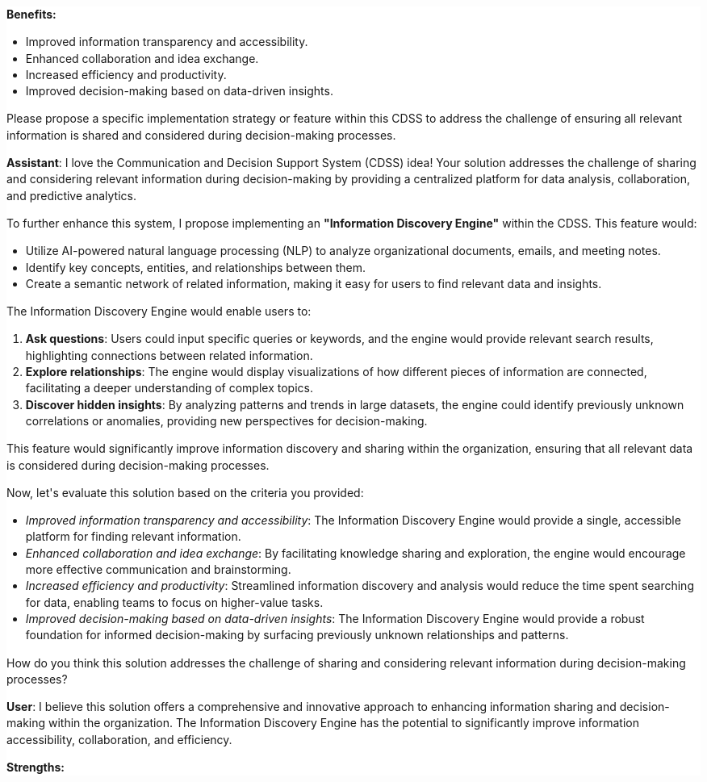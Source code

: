 **Benefits:**

* Improved information transparency and accessibility.
* Enhanced collaboration and idea exchange.
* Increased efficiency and productivity.
* Improved decision-making based on data-driven insights.

Please propose a specific implementation strategy or feature within this CDSS to address the challenge of ensuring all relevant information is shared and considered during decision-making processes.

**Assistant**: I love the Communication and Decision Support System (CDSS) idea!
Your solution addresses the challenge of sharing and considering relevant information during decision-making by providing a centralized platform for data analysis, collaboration, and predictive analytics.

To further enhance this system, I propose implementing an **"Information Discovery Engine"** within the CDSS. This feature would:

* Utilize AI-powered natural language processing (NLP) to analyze organizational documents, emails, and meeting notes.
* Identify key concepts, entities, and relationships between them.
* Create a semantic network of related information, making it easy for users to find relevant data and insights.

The Information Discovery Engine would enable users to:

1. **Ask questions**: Users could input specific queries or keywords, and the engine would provide relevant search results, highlighting connections between related information.
2. **Explore relationships**: The engine would display visualizations of how different pieces of information are connected, facilitating a deeper understanding of complex topics.
3. **Discover hidden insights**: By analyzing patterns and trends in large datasets, the engine could identify previously unknown correlations or anomalies, providing new perspectives for decision-making.

This feature would significantly improve information discovery and sharing within the organization, ensuring that all relevant data is considered during decision-making processes.

Now, let's evaluate this solution based on the criteria you provided:
* *Improved information transparency and accessibility*: The Information Discovery Engine would provide a single, accessible platform for finding relevant information.
* *Enhanced collaboration and idea exchange*: By facilitating knowledge sharing and exploration, the engine would encourage more effective communication and brainstorming.
* *Increased efficiency and productivity*: Streamlined information discovery and analysis would reduce the time spent searching for data, enabling teams to focus on higher-value tasks.
* *Improved decision-making based on data-driven insights*: The Information Discovery Engine would provide a robust foundation for informed decision-making by surfacing previously unknown relationships and patterns.

How do you think this solution addresses the challenge of sharing and considering relevant information during decision-making processes?

**User**: I believe this solution offers a comprehensive and innovative approach to enhancing information sharing and decision-making within the organization. The Information Discovery Engine has the potential to significantly improve information accessibility, collaboration, and efficiency.

**Strengths:**
